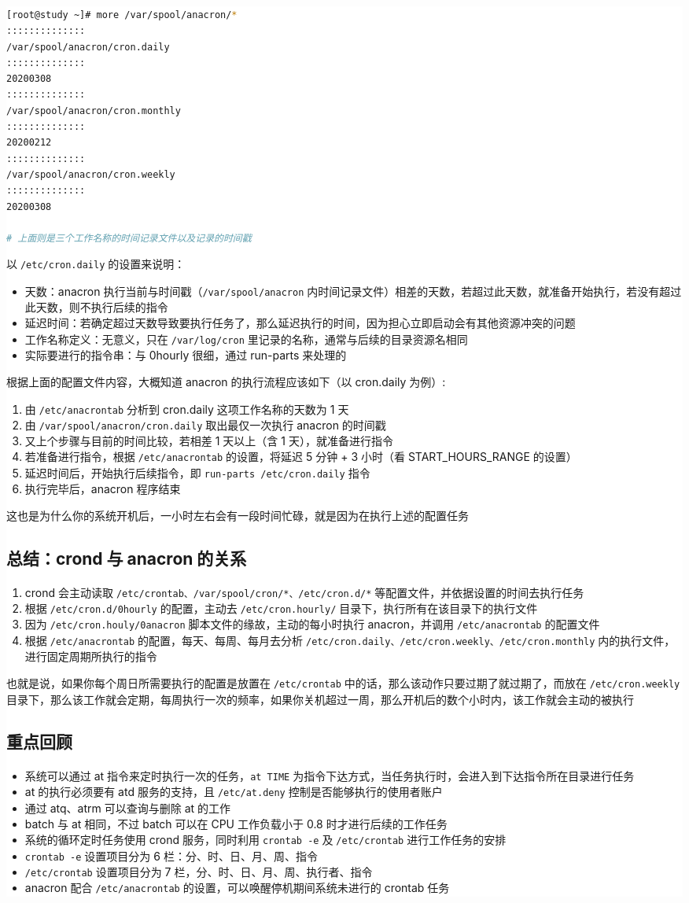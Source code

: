 ```bash

```

```bash
[root@study ~]# more /var/spool/anacron/*
::::::::::::::
/var/spool/anacron/cron.daily
::::::::::::::
20200308
::::::::::::::
/var/spool/anacron/cron.monthly
::::::::::::::
20200212
::::::::::::::
/var/spool/anacron/cron.weekly
::::::::::::::
20200308

# 上面则是三个工作名称的时间记录文件以及记录的时间戳
```

以 `/etc/cron.daily` 的设置来说明：

- 天数：anacron 执行当前与时间戳（`/var/spool/anacron` 内时间记录文件）相差的天数，若超过此天数，就准备开始执行，若没有超过此天数，则不执行后续的指令
- 延迟时间：若确定超过天数导致要执行任务了，那么延迟执行的时间，因为担心立即启动会有其他资源冲突的问题
- 工作名称定义：无意义，只在 `/var/log/cron` 里记录的名称，通常与后续的目录资源名相同
- 实际要进行的指令串：与 0hourly 很细，通过 run-parts 来处理的

根据上面的配置文件内容，大概知道 anacron 的执行流程应该如下（以 cron.daily 为例）:

1. 由 `/etc/anacrontab` 分析到 cron.daily 这项工作名称的天数为 1 天
2. 由 `/var/spool/anacron/cron.daily` 取出最仅一次执行 anacron 的时间戳
3. 又上个步骤与目前的时间比较，若相差 1 天以上（含 1 天），就准备进行指令
4. 若准备进行指令，根据 `/etc/anacrontab` 的设置，将延迟 5 分钟 + 3 小时（看 START_HOURS_RANGE 的设置）
5. 延迟时间后，开始执行后续指令，即 `run-parts /etc/cron.daily` 指令
6. 执行完毕后，anacron 程序结束

这也是为什么你的系统开机后，一小时左右会有一段时间忙碌，就是因为在执行上述的配置任务

## 总结：crond 与 anacron 的关系

1. crond 会主动读取 `/etc/crontab、/var/spool/cron/*、/etc/cron.d/*` 等配置文件，并依据设置的时间去执行任务
2. 根据 `/etc/cron.d/0hourly` 的配置，主动去 `/etc/cron.hourly/` 目录下，执行所有在该目录下的执行文件
3. 因为 `/etc/cron.houly/0anacron` 脚本文件的缘故，主动的每小时执行 anacron，并调用 `/etc/anacrontab` 的配置文件
4. 根据 `/etc/anacrontab` 的配置，每天、每周、每月去分析 `/etc/cron.daily、/etc/cron.weekly、/etc/cron.monthly` 内的执行文件，进行固定周期所执行的指令

也就是说，如果你每个周日所需要执行的配置是放置在 `/etc/crontab` 中的话，那么该动作只要过期了就过期了，而放在 `/etc/cron.weekly` 目录下，那么该工作就会定期，每周执行一次的频率，如果你关机超过一周，那么开机后的数个小时内，该工作就会主动的被执行

## 重点回顾

- 系统可以通过 at 指令来定时执行一次的任务，`at TIME` 为指令下达方式，当任务执行时，会进入到下达指令所在目录进行任务
- at 的执行必须要有 atd 服务的支持，且 `/etc/at.deny` 控制是否能够执行的使用者账户
- 通过 atq、atrm 可以查询与删除 at 的工作
- batch 与 at 相同，不过 batch 可以在 CPU 工作负载小于 0.8 时才进行后续的工作任务
- 系统的循环定时任务使用 crond 服务，同时利用 `crontab -e` 及 `/etc/crontab` 进行工作任务的安排
- `crontab -e` 设置项目分为 6 栏：分、时、日、月、周、指令
- `/etc/crontab` 设置项目分为 7 栏，分、时、日、月、周、执行者、指令
- anacron 配合 `/etc/anacrontab` 的设置，可以唤醒停机期间系统未进行的 crontab 任务
